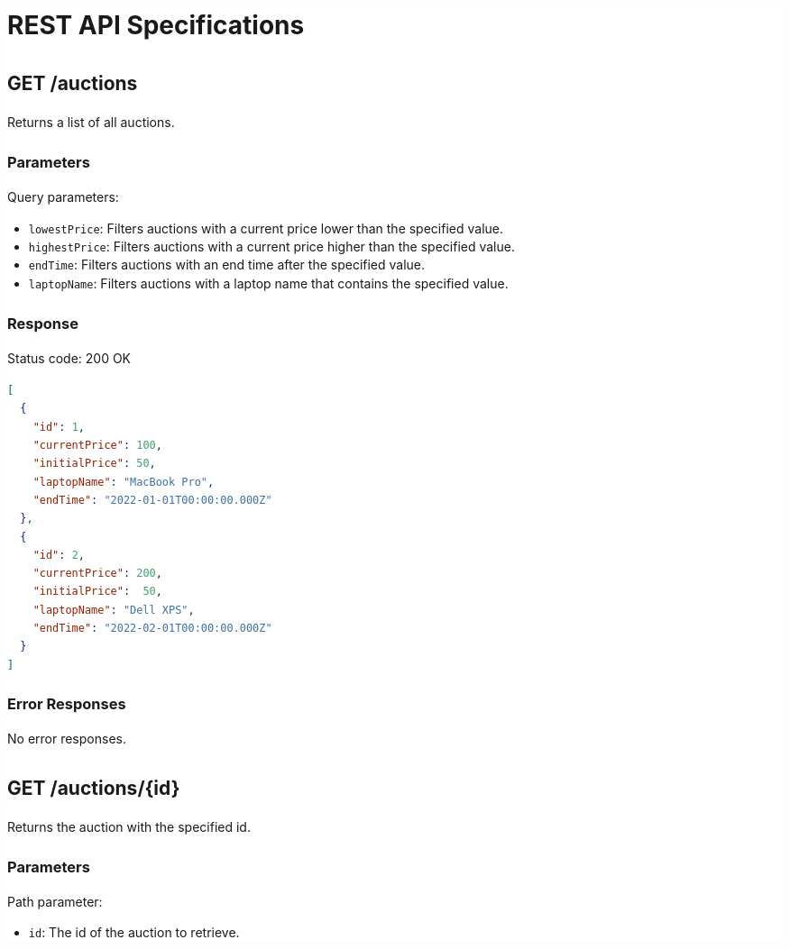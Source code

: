 # REST API Specifications

## GET /auctions

Returns a list of all auctions.

### Parameters

Query parameters:

- `lowestPrice`: Filters auctions with a current price lower than the specified value.
- `highestPrice`: Filters auctions with a current price higher than the specified value.
- `endTime`: Filters auctions with an end time after the specified value.
- `laptopName`: Filters auctions with a laptop name that contains the specified value.

### Response

Status code: 200 OK
```json
[
  {
    "id": 1,
    "currentPrice": 100,
    "initialPrice": 50,
    "laptopName": "MacBook Pro",
    "endTime": "2022-01-01T00:00:00.000Z"
  },
  {
    "id": 2,
    "currentPrice": 200,
    "initialPrice":  50,
    "laptopName": "Dell XPS",
    "endTime": "2022-02-01T00:00:00.000Z"
  }
]

```

### Error Responses

No error responses.

    
## GET /auctions/{id}

Returns the auction with the specified id.

### Parameters

Path parameter:

- `id`: The id of the auction to retrieve.
